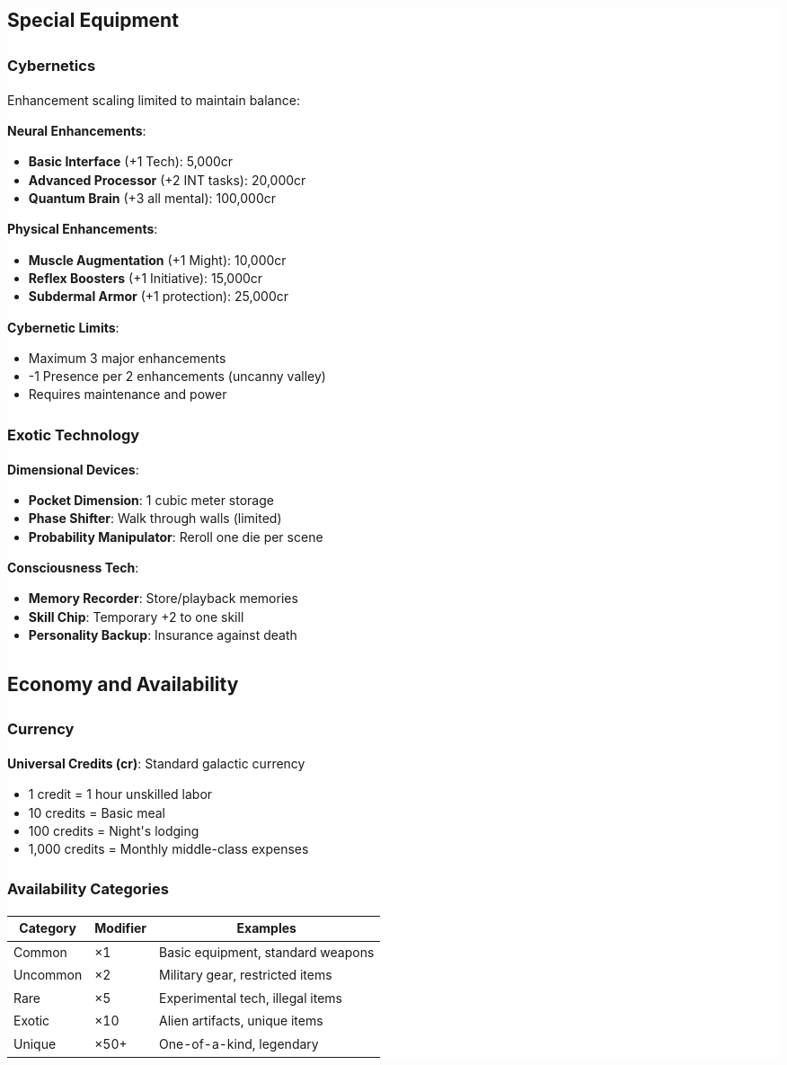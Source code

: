 ## Special Equipment

### Cybernetics

Enhancement scaling limited to maintain balance:

**Neural Enhancements**:
- **Basic Interface** (+1 Tech): 5,000cr
- **Advanced Processor** (+2 INT tasks): 20,000cr
- **Quantum Brain** (+3 all mental): 100,000cr

**Physical Enhancements**:
- **Muscle Augmentation** (+1 Might): 10,000cr
- **Reflex Boosters** (+1 Initiative): 15,000cr
- **Subdermal Armor** (+1 protection): 25,000cr

**Cybernetic Limits**:
- Maximum 3 major enhancements
- -1 Presence per 2 enhancements (uncanny valley)
- Requires maintenance and power

### Exotic Technology

**Dimensional Devices**:
- **Pocket Dimension**: 1 cubic meter storage
- **Phase Shifter**: Walk through walls (limited)
- **Probability Manipulator**: Reroll one die per scene

**Consciousness Tech**:
- **Memory Recorder**: Store/playback memories
- **Skill Chip**: Temporary +2 to one skill
- **Personality Backup**: Insurance against death

## Economy and Availability

### Currency

**Universal Credits (cr)**: Standard galactic currency
- 1 credit = 1 hour unskilled labor
- 10 credits = Basic meal
- 100 credits = Night's lodging
- 1,000 credits = Monthly middle-class expenses

### Availability Categories

| Category | Modifier | Examples |
|----------|----------|----------|
| Common | ×1 | Basic equipment, standard weapons |
| Uncommon | ×2 | Military gear, restricted items |
| Rare | ×5 | Experimental tech, illegal items |
| Exotic | ×10 | Alien artifacts, unique items |
| Unique | ×50+ | One-of-a-kind, legendary |
